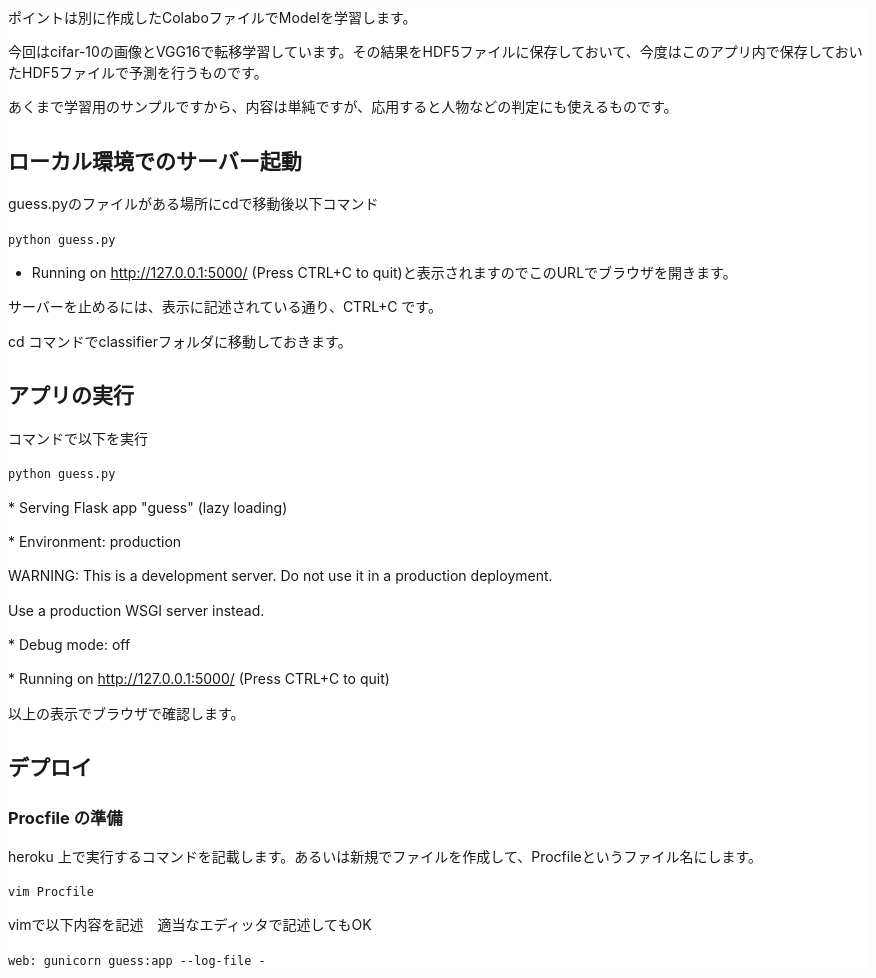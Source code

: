 

ポイントは別に作成したColaboファイルでModelを学習します。

今回はcifar-10の画像とVGG16で転移学習しています。その結果をHDF5ファイルに保存しておいて、今度はこのアプリ内で保存しておいたHDF5ファイルで予測を行うものです。

あくまで学習用のサンプルですから、内容は単純ですが、応用すると人物などの判定にも使えるものです。

## ローカル環境でのサーバー起動

guess.pyのファイルがある場所にcdで移動後以下コマンド

```
python guess.py
```

* Running on http://127.0.0.1:5000/ (Press CTRL+C to quit)と表示されますのでこのURLでブラウザを開きます。

サーバーを止めるには、表示に記述されている通り、CTRL+C です。



cd コマンドでclassifierフォルダに移動しておきます。

## アプリの実行

コマンドで以下を実行

```
python guess.py
```

\* Serving Flask app "guess" (lazy loading)

 \* Environment: production

  WARNING: This is a development server. Do not use it in a production deployment.

  Use a production WSGI server instead.

 \* Debug mode: off

 \* Running on http://127.0.0.1:5000/ (Press CTRL+C to quit)

以上の表示でブラウザで確認します。

## デプロイ

### Procfile の準備

heroku 上で実行するコマンドを記載します。あるいは新規でファイルを作成して、Procfileというファイル名にします。

```
vim Procfile
```

vimで以下内容を記述　適当なエディッタで記述してもOK

```
web: gunicorn guess:app --log-file -
```
